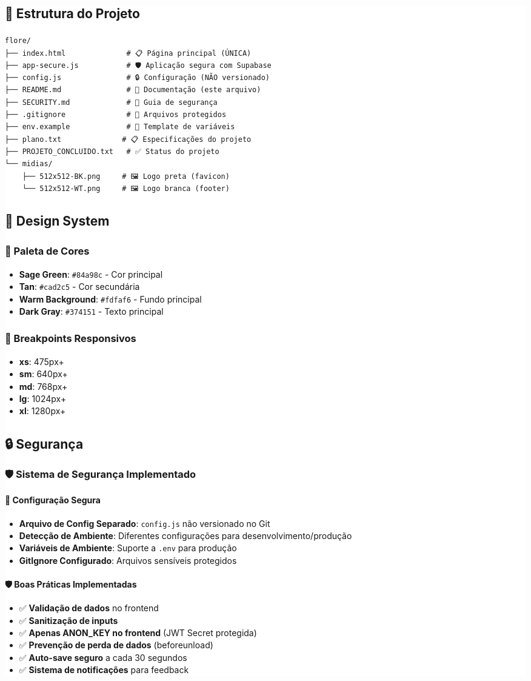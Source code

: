 
## 📁 Estrutura do Projeto

```
flore/
├── index.html              # 📋 Página principal (ÚNICA)
├── app-secure.js           # 🛡️ Aplicação segura com Supabase
├── config.js               # 🔒 Configuração (NÃO versionado)
├── README.md               # 📖 Documentação (este arquivo)
├── SECURITY.md             # 🔐 Guia de segurança
├── .gitignore              # 🚫 Arquivos protegidos
├── env.example             # 📝 Template de variáveis
├── plano.txt              # 📋 Especificações do projeto
├── PROJETO_CONCLUIDO.txt   # ✅ Status do projeto
└── midias/
    ├── 512x512-BK.png     # 🖼️ Logo preta (favicon)
    └── 512x512-WT.png     # 🖼️ Logo branca (footer)
```

## 🎨 Design System

### 🎨 Paleta de Cores
- **Sage Green**: `#84a98c` - Cor principal
- **Tan**: `#cad2c5` - Cor secundária
- **Warm Background**: `#fdfaf6` - Fundo principal
- **Dark Gray**: `#374151` - Texto principal

### 📱 Breakpoints Responsivos
- **xs**: 475px+
- **sm**: 640px+
- **md**: 768px+
- **lg**: 1024px+
- **xl**: 1280px+

## 🔒 Segurança

### 🛡️ Sistema de Segurança Implementado

#### 🔐 Configuração Segura
- **Arquivo de Config Separado**: `config.js` não versionado no Git
- **Detecção de Ambiente**: Diferentes configurações para desenvolvimento/produção
- **Variáveis de Ambiente**: Suporte a `.env` para produção
- **GitIgnore Configurado**: Arquivos sensíveis protegidos

#### 🛡️ Boas Práticas Implementadas
- ✅ **Validação de dados** no frontend
- ✅ **Sanitização de inputs** 
- ✅ **Apenas ANON_KEY no frontend** (JWT Secret protegida)
- ✅ **Prevenção de perda de dados** (beforeunload)
- ✅ **Auto-save seguro** a cada 30 segundos
- ✅ **Sistema de notificações** para feedback
